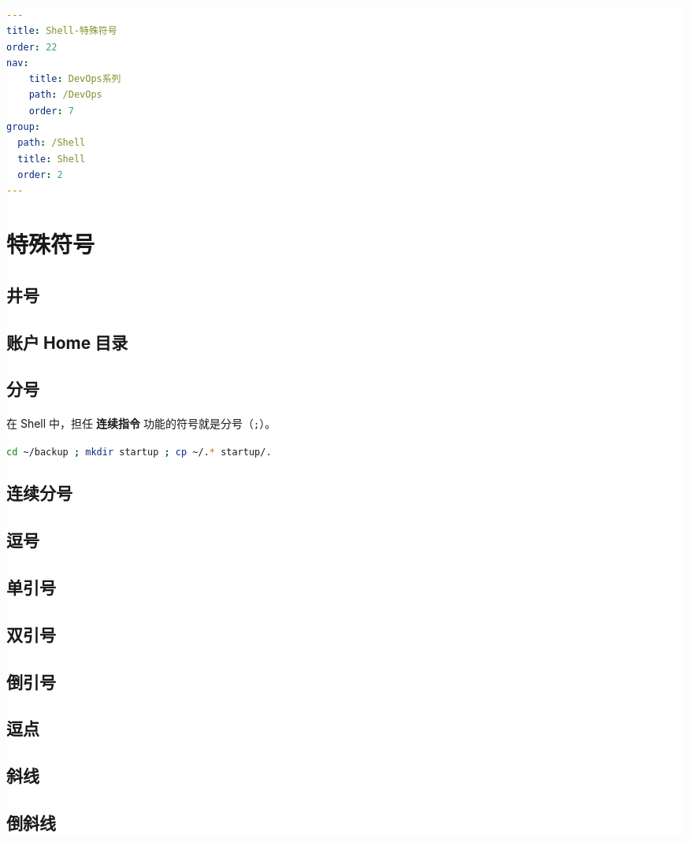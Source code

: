 ```yaml
---
title: Shell-特殊符号
order: 22
nav:
    title: DevOps系列
    path: /DevOps
    order: 7
group:
  path: /Shell
  title: Shell
  order: 2
---
```


# 特殊符号

## 井号

## 账户 Home 目录

## 分号

在 Shell 中，担任 **连续指令** 功能的符号就是分号（`;`）。

```bash
cd ~/backup ; mkdir startup ; cp ~/.* startup/.
```

## 连续分号

## 逗号

## 单引号

## 双引号

## 倒引号

## 逗点

## 斜线

## 倒斜线
